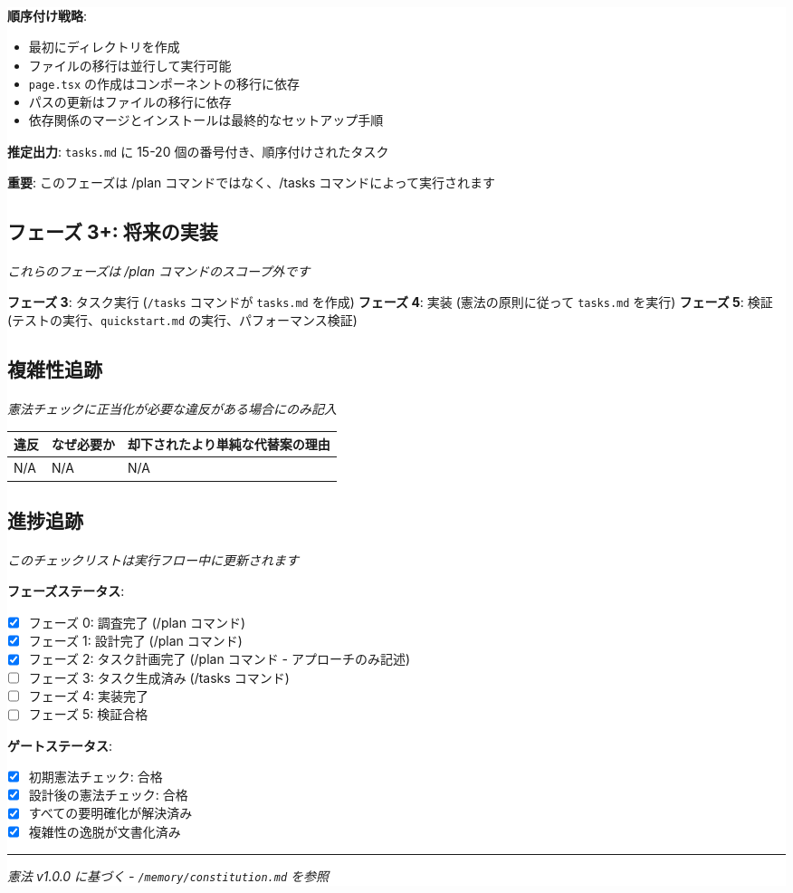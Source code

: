 **順序付け戦略**:

- 最初にディレクトリを作成
- ファイルの移行は並行して実行可能
- `page.tsx` の作成はコンポーネントの移行に依存
- パスの更新はファイルの移行に依存
- 依存関係のマージとインストールは最終的なセットアップ手順

**推定出力**: `tasks.md` に 15-20 個の番号付き、順序付けされたタスク

**重要**: このフェーズは /plan コマンドではなく、/tasks コマンドによって実行されます

## フェーズ 3+: 将来の実装

_これらのフェーズは /plan コマンドのスコープ外です_

**フェーズ 3**: タスク実行 (`/tasks` コマンドが `tasks.md` を作成)
**フェーズ 4**: 実装 (憲法の原則に従って `tasks.md` を実行)
**フェーズ 5**: 検証 (テストの実行、`quickstart.md` の実行、パフォーマンス検証)

## 複雑性追跡

_憲法チェックに正当化が必要な違反がある場合にのみ記入_

| 違反 | なぜ必要か | 却下されたより単純な代替案の理由 |
| ---- | ---------- | -------------------------------- |
| N/A  | N/A        | N/A                              |

## 進捗追跡

_このチェックリストは実行フロー中に更新されます_

**フェーズステータス**:

- [x] フェーズ 0: 調査完了 (/plan コマンド)
- [x] フェーズ 1: 設計完了 (/plan コマンド)
- [x] フェーズ 2: タスク計画完了 (/plan コマンド - アプローチのみ記述)
- [ ] フェーズ 3: タスク生成済み (/tasks コマンド)
- [ ] フェーズ 4: 実装完了
- [ ] フェーズ 5: 検証合格

**ゲートステータス**:

- [x] 初期憲法チェック: 合格
- [x] 設計後の憲法チェック: 合格
- [x] すべての要明確化が解決済み
- [x] 複雑性の逸脱が文書化済み

---

_憲法 v1.0.0 に基づく - `/memory/constitution.md` を参照_
